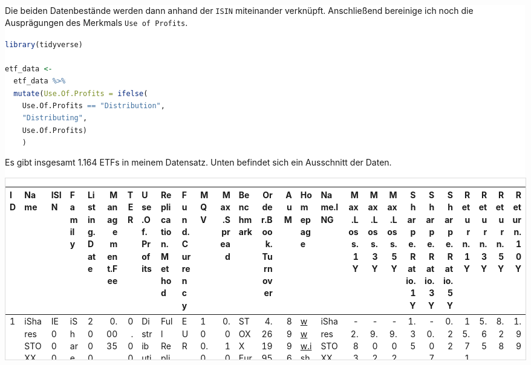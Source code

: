 Die beiden Datenbestände werden dann anhand der `ISIN` miteinander verknüpft. Anschließend bereinige ich noch die Ausprägungen des Merkmals `Use of Profits`.

``` r
library(tidyverse)

etf_data <-
  etf_data %>%
  mutate(Use.Of.Profits = ifelse(
    Use.Of.Profits == "Distribution",
    "Distributing",
    Use.Of.Profits)
    )  
```

Es gibt insgesamt 1.164 ETFs in meinem Datensatz. Unten befindet sich ein Ausschnitt der Daten.

<div style="border: 1px solid #ddd; padding: 0px; overflow-y: scroll; height:300px; overflow-x: scroll; width:100%; ">

| ID  | Name                                                             | ISIN         | Family           | Listing.Date | Management.Fee |    TER | Use.Of.Profits | Replication.Method | Fund.Currency | MQV           | Max.Spread | Benchmark                                          | Order.Book.Turnover |        AuM | Homepage                   | Name.ING                                                         | Max.Loss.1Y | Max.Loss.3Y | Max.Loss.5Y | Sharpe.Ratio.1Y | Sharpe.Ratio.3Y | Sharpe.Ratio.5Y | Return.1Y | Return.3Y | Return.5Y | Return.10Y |
|:----|:-----------------------------------------------------------------|:-------------|:-----------------|:-------------|---------------:|-------:|:---------------|:-------------------|:--------------|:--------------|-----------:|:---------------------------------------------------|--------------------:|-----------:|:---------------------------|:-----------------------------------------------------------------|------------:|------------:|------------:|----------------:|----------------:|----------------:|----------:|----------:|----------:|-----------:|
| 1   | iShares STOXX Europe 50 UCITS ETF                                | IE0008470928 | iShares          | 2000-04-11   |         0.0035 | 0.0035 | Distributing   | Full Replication   | EUR           | 100.000 EUR   |     0.0100 | STOXX Europe 50 Index                              |        4.261995e+07 |  899693877 | www.ishares.com            | iShares STOXX Europe 50 UCITS ETF                                |       -2.83 |       -9.02 |       -9.02 |            1.35 |           -0.07 |            0.22 |     15.71 |      5.65 |      8.28 |       1.99 |
| 2   | iShares EURO STOXX 50 UCITS ETF (Dist)                           | IE0008471009 | iShares          | 2000-04-11   |         0.0015 | 0.0035 | Distributing   | Full Replication   | EUR           | 100.000 EUR   |     0.0100 | EURO STOXX 50 Index                                |        1.818907e+08 | 5435063898 | www.ishares.com            | iShares EURO STOXX 50 UCITS ETF Inc                              |       -2.93 |       -9.14 |       -9.14 |            1.52 |            0.11 |            0.32 |     20.99 |      8.93 |     11.18 |       1.70 |
| 3   | iShares STOXX Europe 50 UCITS ETF (DE)                           | DE0005933949 | iShares          | 2001-01-03   |         0.0050 | 0.0052 | Distributing   | Full Replication   | EUR           | 100.000 EUR   |     0.0100 | STOXX Europe 50 Index                              |        3.190316e+07 |  196855710 | www.ishares.com            | iShares STOXX Europe 50 UCITS ETF (DE)                           |       -2.84 |       -8.97 |       -8.97 |            1.21 |            0.12 |            0.26 |     14.61 |      5.28 |      7.83 |       1.77 |
| 4   | iShares EURO STOXX 50 UCITS ETF (DE)                             | DE0005933956 | iShares          | 2001-01-03   |         0.0015 | 0.0016 | Distributing   | Full Replication   | EUR           | 100.000 EUR   |     0.0100 | EURO STOXX 50 Index                                |        6.418726e+08 | 9311182120 | www.ishares.com            | iShares EURO STOXX 50 UCITS ETF (DE)                             |       -2.93 |       -9.14 |       -9.14 |            1.57 |            0.32 |            0.53 |     21.01 |      8.94 |     11.44 |       2.01 |
| 5   | iShares Core DAX UCITS ETF (DE)                                  | DE0005933931 | iShares          | 2001-01-03   |         0.0015 | 0.0016 | Accumulating   | Full Replication   | EUR           | 100.000 EUR   |     0.0100 | DAX Index                                          |        1.977886e+09 | 8801924169 | www.ishares.com            | iShares Core DAX® UCITS ETF (DE)                                 |       -2.31 |       -9.30 |       -9.30 |            1.70 |            0.44 |            0.54 |     23.63 |     11.67 |     12.34 |       4.95 |
| 6   | iShares SLI UCITS ETF (DE)                                       | DE0005933964 | iShares          | 2001-04-04   |         0.0050 | 0.0051 | Distributing   | Full Replication   | CHF           | 100.000 EUR   |     0.0100 | SLI Swiss Leader Index                             |        2.043565e+06 |  225164377 | www.ishares.com            | iShares SLI UCITS ETF (DE)                                       |       -1.68 |       -8.11 |       -8.11 |            3.31 |            0.24 |            0.37 |     23.92 |      6.89 |     10.40 |       3.82 |
| 7   | iShares MDAX UCITS ETF (DE)                                      | DE0005933923 | iShares          | 2001-04-25   |         0.0050 | 0.0051 | Accumulating   | Full Replication   | EUR           | 100.000 EUR   |     0.0150 | MDAX Index                                         |        9.265784e+07 | 2275879183 | www.ishares.com            | iShares MDAX (R) UCITS ETF (DE)                                  |       -2.73 |       -6.28 |       -6.28 |            2.18 |            0.88 |            0.82 |     27.61 |     16.81 |     17.41 |       9.36 |